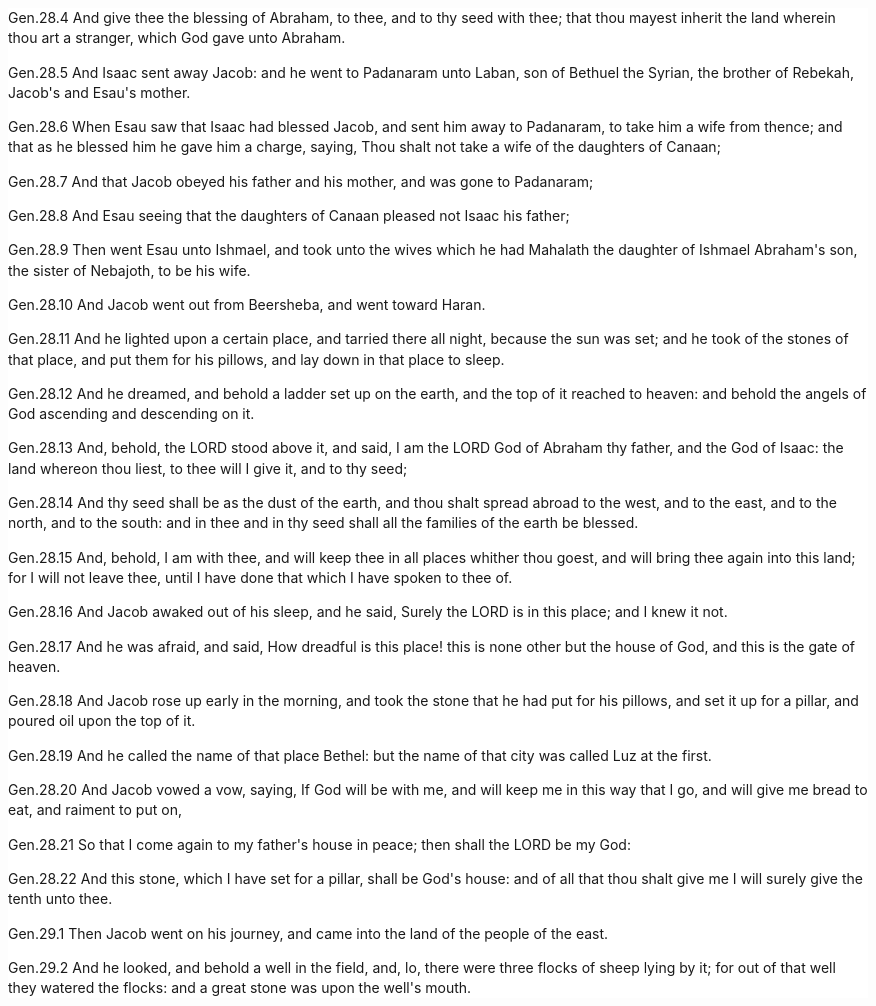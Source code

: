 Gen.28.4 And give thee the blessing of Abraham, to thee, and to thy seed with thee; that thou mayest inherit the land wherein thou art a stranger, which God gave unto Abraham.

Gen.28.5 And Isaac sent away Jacob: and he went to Padanaram unto Laban, son of Bethuel the Syrian, the brother of Rebekah, Jacob's and Esau's mother.

Gen.28.6 When Esau saw that Isaac had blessed Jacob, and sent him away to Padanaram, to take him a wife from thence; and that as he blessed him he gave him a charge, saying, Thou shalt not take a wife of the daughters of Canaan;

Gen.28.7 And that Jacob obeyed his father and his mother, and was gone to Padanaram;

Gen.28.8 And Esau seeing that the daughters of Canaan pleased not Isaac his father;

Gen.28.9 Then went Esau unto Ishmael, and took unto the wives which he had Mahalath the daughter of Ishmael Abraham's son, the sister of Nebajoth, to be his wife.

Gen.28.10 And Jacob went out from Beersheba, and went toward Haran.

Gen.28.11 And he lighted upon a certain place, and tarried there all night, because the sun was set; and he took of the stones of that place, and put them for his pillows, and lay down in that place to sleep.

Gen.28.12 And he dreamed, and behold a ladder set up on the earth, and the top of it reached to heaven: and behold the angels of God ascending and descending on it.

Gen.28.13 And, behold, the LORD stood above it, and said, I am the LORD God of Abraham thy father, and the God of Isaac: the land whereon thou liest, to thee will I give it, and to thy seed;

Gen.28.14 And thy seed shall be as the dust of the earth, and thou shalt spread abroad to the west, and to the east, and to the north, and to the south: and in thee and in thy seed shall all the families of the earth be blessed.

Gen.28.15 And, behold, I am with thee, and will keep thee in all places whither thou goest, and will bring thee again into this land; for I will not leave thee, until I have done that which I have spoken to thee of.

Gen.28.16 And Jacob awaked out of his sleep, and he said, Surely the LORD is in this place; and I knew it not.

Gen.28.17 And he was afraid, and said, How dreadful is this place! this is none other but the house of God, and this is the gate of heaven.

Gen.28.18 And Jacob rose up early in the morning, and took the stone that he had put for his pillows, and set it up for a pillar, and poured oil upon the top of it.

Gen.28.19 And he called the name of that place Bethel: but the name of that city was called Luz at the first.

Gen.28.20 And Jacob vowed a vow, saying, If God will be with me, and will keep me in this way that I go, and will give me bread to eat, and raiment to put on,

Gen.28.21 So that I come again to my father's house in peace; then shall the LORD be my God:

Gen.28.22 And this stone, which I have set for a pillar, shall be God's house: and of all that thou shalt give me I will surely give the tenth unto thee.

Gen.29.1 Then Jacob went on his journey, and came into the land of the people of the east.

Gen.29.2 And he looked, and behold a well in the field, and, lo, there were three flocks of sheep lying by it; for out of that well they watered the flocks: and a great stone was upon the well's mouth.

